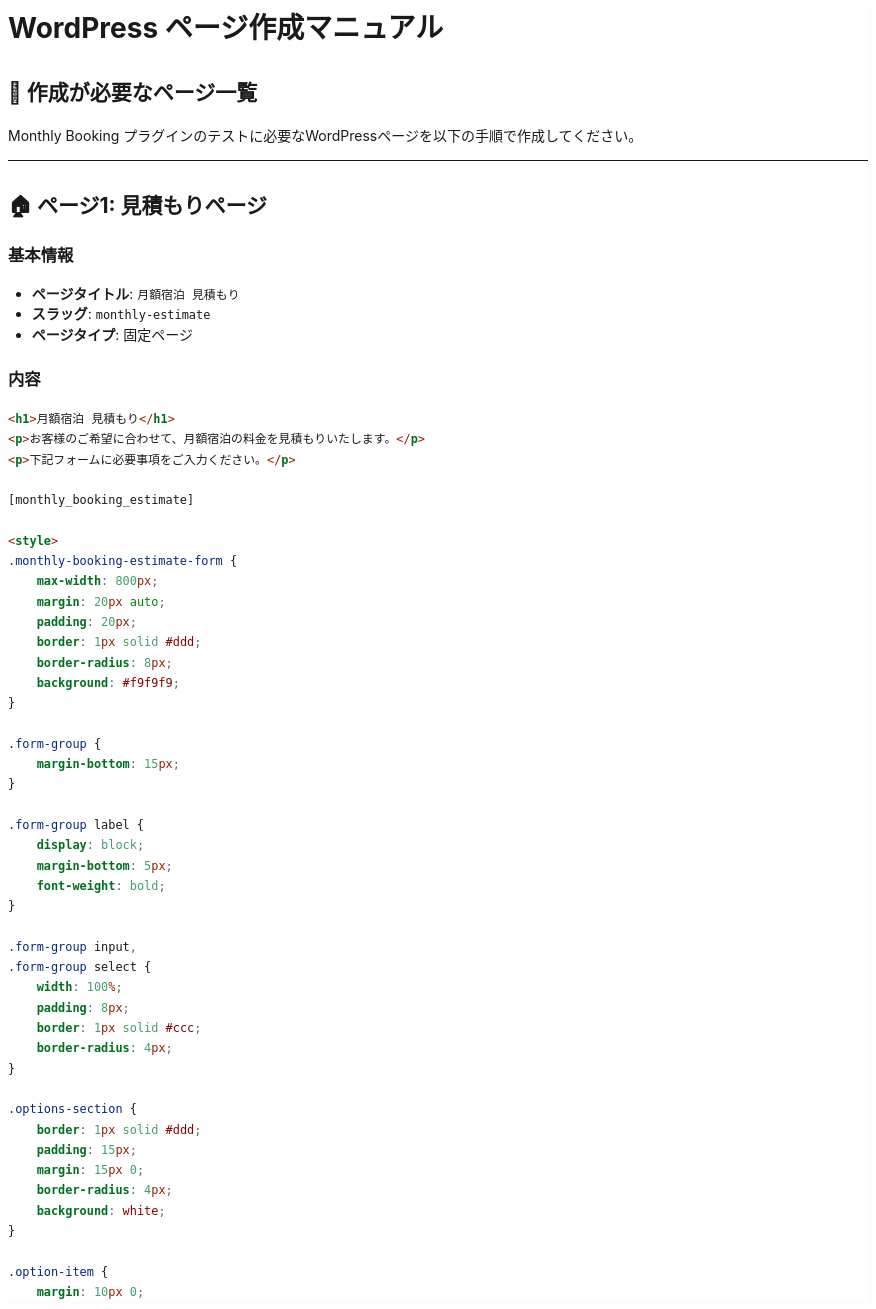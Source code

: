 # WordPress ページ作成マニュアル

## 📄 作成が必要なページ一覧

Monthly Booking プラグインのテストに必要なWordPressページを以下の手順で作成してください。

---

## 🏠 ページ1: 見積もりページ

### 基本情報
- **ページタイトル**: `月額宿泊 見積もり`
- **スラッグ**: `monthly-estimate`
- **ページタイプ**: 固定ページ

### 内容
```html
<h1>月額宿泊 見積もり</h1>
<p>お客様のご希望に合わせて、月額宿泊の料金を見積もりいたします。</p>
<p>下記フォームに必要事項をご入力ください。</p>

[monthly_booking_estimate]

<style>
.monthly-booking-estimate-form {
    max-width: 800px;
    margin: 20px auto;
    padding: 20px;
    border: 1px solid #ddd;
    border-radius: 8px;
    background: #f9f9f9;
}

.form-group {
    margin-bottom: 15px;
}

.form-group label {
    display: block;
    margin-bottom: 5px;
    font-weight: bold;
}

.form-group input,
.form-group select {
    width: 100%;
    padding: 8px;
    border: 1px solid #ccc;
    border-radius: 4px;
}

.options-section {
    border: 1px solid #ddd;
    padding: 15px;
    margin: 15px 0;
    border-radius: 4px;
    background: white;
}

.option-item {
    margin: 10px 0;
```